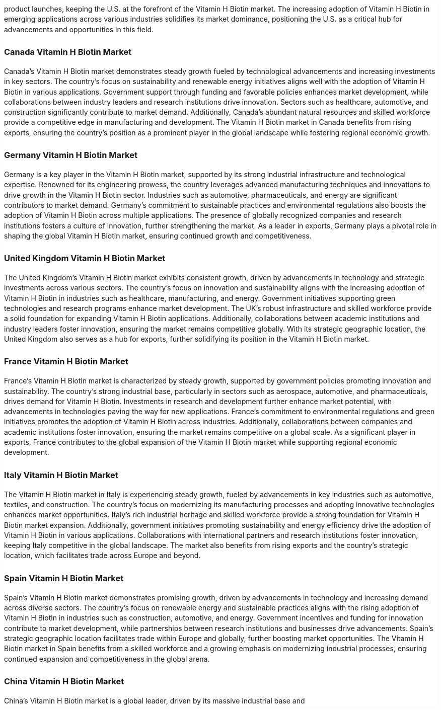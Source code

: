 product launches, keeping the U.S. at the forefront of the Vitamin H Biotin market. The increasing adoption of Vitamin H Biotin in emerging applications across various industries solidifies its market dominance, positioning the U.S. as a critical hub for advancements and opportunities in this field.</p><h3>Canada Vitamin H Biotin Market</h3><p>Canada&rsquo;s Vitamin H Biotin market demonstrates steady growth fueled by technological advancements and increasing investments in key sectors. The country&rsquo;s focus on sustainability and renewable energy initiatives aligns well with the adoption of Vitamin H Biotin in various applications. Government support through funding and favorable policies enhances market development, while collaborations between industry leaders and research institutions drive innovation. Sectors such as healthcare, automotive, and construction significantly contribute to market demand. Additionally, Canada&rsquo;s abundant natural resources and skilled workforce provide a competitive edge in manufacturing and development. The Vitamin H Biotin market in Canada benefits from rising exports, ensuring the country&rsquo;s position as a prominent player in the global landscape while fostering regional economic growth.</p><h3>Germany Vitamin H Biotin Market</h3><p>Germany is a key player in the Vitamin H Biotin market, supported by its strong industrial infrastructure and technological expertise. Renowned for its engineering prowess, the country leverages advanced manufacturing techniques and innovations to drive growth in the Vitamin H Biotin sector. Industries such as automotive, pharmaceuticals, and energy are significant contributors to market demand. Germany&rsquo;s commitment to sustainable practices and environmental regulations also boosts the adoption of Vitamin H Biotin across multiple applications. The presence of globally recognized companies and research institutions fosters a culture of innovation, further strengthening the market. As a leader in exports, Germany plays a pivotal role in shaping the global Vitamin H Biotin market, ensuring continued growth and competitiveness.</p><h3>United Kingdom Vitamin H Biotin Market</h3><p>The United Kingdom&rsquo;s Vitamin H Biotin market exhibits consistent growth, driven by advancements in technology and strategic investments across various sectors. The country&rsquo;s focus on innovation and sustainability aligns with the increasing adoption of Vitamin H Biotin in industries such as healthcare, manufacturing, and energy. Government initiatives supporting green technologies and research programs enhance market development. The UK&rsquo;s robust infrastructure and skilled workforce provide a solid foundation for expanding Vitamin H Biotin applications. Additionally, collaborations between academic institutions and industry leaders foster innovation, ensuring the market remains competitive globally. With its strategic geographic location, the United Kingdom also serves as a hub for exports, further solidifying its position in the Vitamin H Biotin market.</p><h3>France Vitamin H Biotin Market</h3><p>France&rsquo;s Vitamin H Biotin market is characterized by steady growth, supported by government policies promoting innovation and sustainability. The country&rsquo;s strong industrial base, particularly in sectors such as aerospace, automotive, and pharmaceuticals, drives demand for Vitamin H Biotin. Investments in research and development further enhance market potential, with advancements in technologies paving the way for new applications. France&rsquo;s commitment to environmental regulations and green initiatives promotes the adoption of Vitamin H Biotin across industries. Additionally, collaborations between companies and academic institutions foster innovation, ensuring the market remains competitive on a global scale. As a significant player in exports, France contributes to the global expansion of the Vitamin H Biotin market while supporting regional economic development.</p><h3>Italy Vitamin H Biotin Market</h3><p>The Vitamin H Biotin market in Italy is experiencing steady growth, fueled by advancements in key industries such as automotive, textiles, and construction. The country&rsquo;s focus on modernizing its manufacturing processes and adopting innovative technologies enhances market opportunities. Italy&rsquo;s rich industrial heritage and skilled workforce provide a strong foundation for Vitamin H Biotin market expansion. Additionally, government initiatives promoting sustainability and energy efficiency drive the adoption of Vitamin H Biotin in various applications. Collaborations with international partners and research institutions foster innovation, keeping Italy competitive in the global landscape. The market also benefits from rising exports and the country&rsquo;s strategic location, which facilitates trade across Europe and beyond.</p><h3>Spain Vitamin H Biotin Market</h3><p>Spain&rsquo;s Vitamin H Biotin market demonstrates promising growth, driven by advancements in technology and increasing demand across diverse sectors. The country&rsquo;s focus on renewable energy and sustainable practices aligns with the rising adoption of Vitamin H Biotin in industries such as construction, automotive, and energy. Government incentives and funding for innovation contribute to market development, while partnerships between research institutions and businesses drive advancements. Spain&rsquo;s strategic geographic location facilitates trade within Europe and globally, further boosting market opportunities. The Vitamin H Biotin market in Spain benefits from a skilled workforce and a growing emphasis on modernizing industrial processes, ensuring continued expansion and competitiveness in the global arena.</p><h3>China Vitamin H Biotin Market</h3><p>China&rsquo;s Vitamin H Biotin market is a global leader, driven by its massive industrial base and